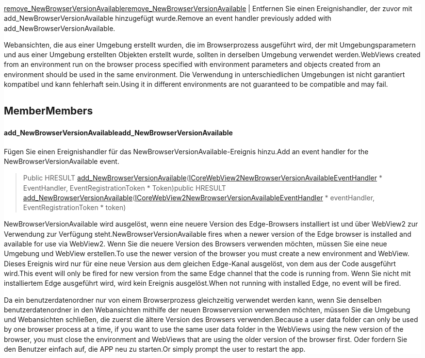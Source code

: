 [<span data-ttu-id="f7c92-117">remove_NewBrowserVersionAvailable</span><span class="sxs-lookup"><span data-stu-id="f7c92-117">remove_NewBrowserVersionAvailable</span></span>](#remove_newbrowserversionavailable) | <span data-ttu-id="f7c92-118">Entfernen Sie einen Ereignishandler, der zuvor mit add_NewBrowserVersionAvailable hinzugefügt wurde.</span><span class="sxs-lookup"><span data-stu-id="f7c92-118">Remove an event handler previously added with add_NewBrowserVersionAvailable.</span></span>

<span data-ttu-id="f7c92-119">Webansichten, die aus einer Umgebung erstellt wurden, die im Browserprozess ausgeführt wird, der mit Umgebungsparametern und aus einer Umgebung erstellten Objekten erstellt wurde, sollten in derselben Umgebung verwendet werden.</span><span class="sxs-lookup"><span data-stu-id="f7c92-119">WebViews created from an environment run on the browser process specified with environment parameters and objects created from an environment should be used in the same environment.</span></span> <span data-ttu-id="f7c92-120">Die Verwendung in unterschiedlichen Umgebungen ist nicht garantiert kompatibel und kann fehlerhaft sein.</span><span class="sxs-lookup"><span data-stu-id="f7c92-120">Using it in different environments are not guaranteed to be compatible and may fail.</span></span>

## <span data-ttu-id="f7c92-121">Member</span><span class="sxs-lookup"><span data-stu-id="f7c92-121">Members</span></span>

#### <span data-ttu-id="f7c92-122">add_NewBrowserVersionAvailable</span><span class="sxs-lookup"><span data-stu-id="f7c92-122">add_NewBrowserVersionAvailable</span></span> 

<span data-ttu-id="f7c92-123">Fügen Sie einen Ereignishandler für das NewBrowserVersionAvailable-Ereignis hinzu.</span><span class="sxs-lookup"><span data-stu-id="f7c92-123">Add an event handler for the NewBrowserVersionAvailable event.</span></span>

> <span data-ttu-id="f7c92-124">Public HRESULT [add_NewBrowserVersionAvailable](#add_newbrowserversionavailable)([ICoreWebView2NewBrowserVersionAvailableEventHandler](icorewebview2newbrowserversionavailableeventhandler.md) \* EventHandler, EventRegistrationToken \* Token)</span><span class="sxs-lookup"><span data-stu-id="f7c92-124">public HRESULT [add_NewBrowserVersionAvailable](#add_newbrowserversionavailable)([ICoreWebView2NewBrowserVersionAvailableEventHandler](icorewebview2newbrowserversionavailableeventhandler.md) \* eventHandler, EventRegistrationToken \* token)</span></span>

<span data-ttu-id="f7c92-125">NewBrowserVersionAvailable wird ausgelöst, wenn eine neuere Version des Edge-Browsers installiert ist und über WebView2 zur Verwendung zur Verfügung steht.</span><span class="sxs-lookup"><span data-stu-id="f7c92-125">NewBrowserVersionAvailable fires when a newer version of the Edge browser is installed and available for use via WebView2.</span></span> <span data-ttu-id="f7c92-126">Wenn Sie die neuere Version des Browsers verwenden möchten, müssen Sie eine neue Umgebung und WebView erstellen.</span><span class="sxs-lookup"><span data-stu-id="f7c92-126">To use the newer version of the browser you must create a new environment and WebView.</span></span> <span data-ttu-id="f7c92-127">Dieses Ereignis wird nur für eine neue Version aus dem gleichen Edge-Kanal ausgelöst, von dem aus der Code ausgeführt wird.</span><span class="sxs-lookup"><span data-stu-id="f7c92-127">This event will only be fired for new version from the same Edge channel that the code is running from.</span></span> <span data-ttu-id="f7c92-128">Wenn Sie nicht mit installiertem Edge ausgeführt wird, wird kein Ereignis ausgelöst.</span><span class="sxs-lookup"><span data-stu-id="f7c92-128">When not running with installed Edge, no event will be fired.</span></span>

<span data-ttu-id="f7c92-129">Da ein benutzerdatenordner nur von einem Browserprozess gleichzeitig verwendet werden kann, wenn Sie denselben benutzerdatenordner in den Webansichten mithilfe der neuen Browserversion verwenden möchten, müssen Sie die Umgebung und Webansichten schließen, die zuerst die ältere Version des Browsers verwenden.</span><span class="sxs-lookup"><span data-stu-id="f7c92-129">Because a user data folder can only be used by one browser process at a time, if you want to use the same user data folder in the WebViews using the new version of the browser, you must close the environment and WebViews that are using the older version of the browser first.</span></span> <span data-ttu-id="f7c92-130">Oder fordern Sie den Benutzer einfach auf, die APP neu zu starten.</span><span class="sxs-lookup"><span data-stu-id="f7c92-130">Or simply prompt the user to restart the app.</span></span>
